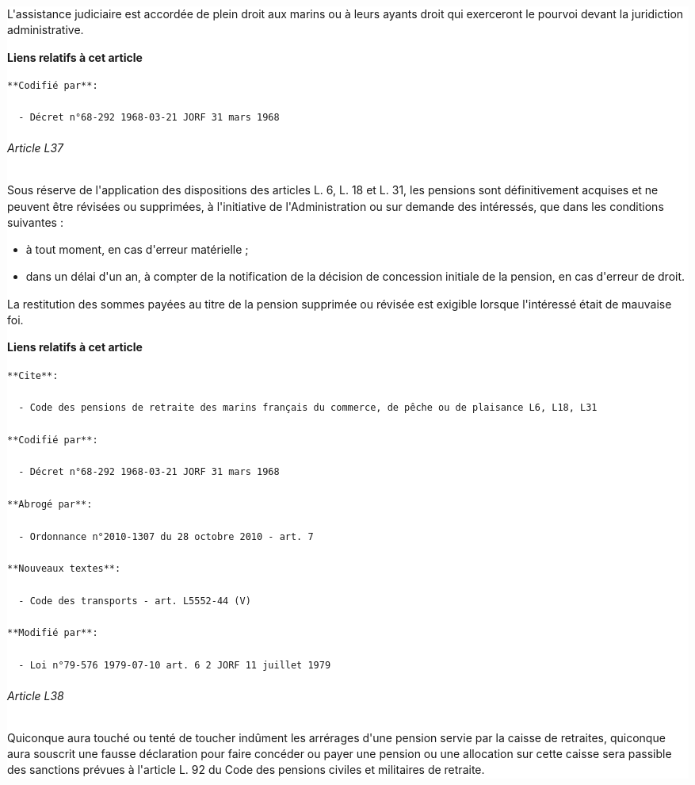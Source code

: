 L'assistance judiciaire est accordée de plein droit aux marins ou à leurs ayants droit qui exerceront le pourvoi devant la
juridiction administrative.

**Liens relatifs à cet article**

	**Codifié par**:

	  - Décret n°68-292 1968-03-21 JORF 31 mars 1968


###### Article L37

Sous réserve de l'application des dispositions des articles L. 6, L. 18 et L. 31, les pensions sont définitivement acquises
et ne peuvent être révisées ou supprimées, à l'initiative de l'Administration ou sur demande des intéressés, que dans les
conditions suivantes :

- à tout moment, en cas d'erreur matérielle ;

- dans un délai d'un an, à compter de la notification de la décision de concession initiale de la pension, en cas d'erreur de
droit.

La restitution des sommes payées au titre de la pension supprimée ou révisée est exigible lorsque l'intéressé était de
mauvaise foi.

**Liens relatifs à cet article**

	**Cite**:

	  - Code des pensions de retraite des marins français du commerce, de pêche ou de plaisance L6, L18, L31

	**Codifié par**:

	  - Décret n°68-292 1968-03-21 JORF 31 mars 1968

	**Abrogé par**:

	  - Ordonnance n°2010-1307 du 28 octobre 2010 - art. 7

	**Nouveaux textes**:

	  - Code des transports - art. L5552-44 (V)

	**Modifié par**:

	  - Loi n°79-576 1979-07-10 art. 6 2 JORF 11 juillet 1979


###### Article L38

Quiconque aura touché ou tenté de toucher indûment les arrérages d'une pension servie par la caisse de retraites, quiconque
aura souscrit une fausse déclaration pour faire concéder ou payer une pension ou une allocation sur cette caisse sera
passible des sanctions prévues à l'article L. 92 du Code des pensions civiles et militaires de retraite.
